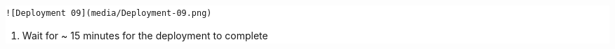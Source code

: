     ![Deployment 09](media/Deployment-09.png)

1. Wait for ~ 15 minutes for the deployment to complete
